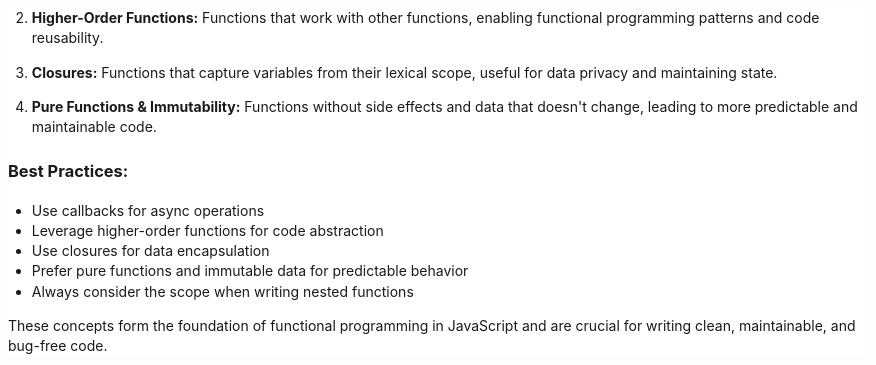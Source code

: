 2. **Higher-Order Functions:** Functions that work with other functions, enabling functional programming patterns and code reusability.

3. **Closures:** Functions that capture variables from their lexical scope, useful for data privacy and maintaining state.

4. **Pure Functions & Immutability:** Functions without side effects and data that doesn't change, leading to more predictable and maintainable code.

### Best Practices:
- Use callbacks for async operations
- Leverage higher-order functions for code abstraction
- Use closures for data encapsulation
- Prefer pure functions and immutable data for predictable behavior
- Always consider the scope when writing nested functions

These concepts form the foundation of functional programming in JavaScript and are crucial for writing clean, maintainable, and bug-free code.
